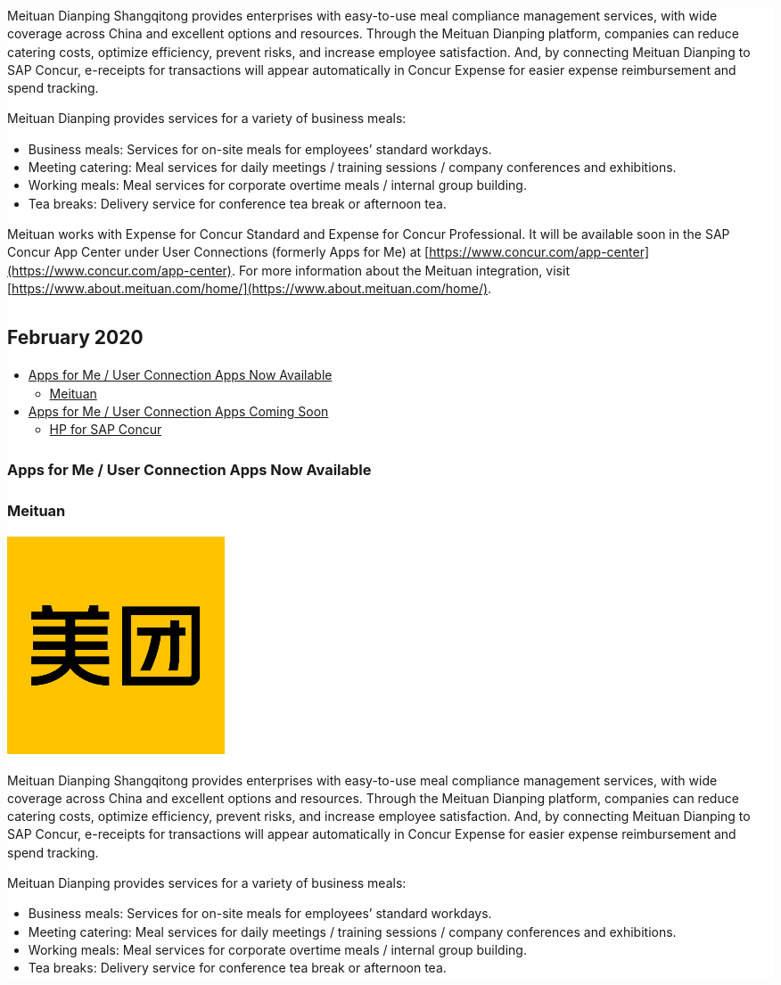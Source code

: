 Meituan Dianping Shangqitong provides enterprises with easy-to-use meal compliance management services, with wide coverage across China and excellent options and resources. Through the Meituan Dianping platform, companies can reduce catering costs, optimize efficiency, prevent risks, and increase employee satisfaction. And, by connecting Meituan Dianping to SAP Concur, e-receipts for transactions will appear automatically in Concur Expense for easier expense reimbursement and spend tracking.

Meituan Dianping provides services for a variety of business meals:
  * Business meals: Services for on-site meals for employees’ standard workdays.
  * Meeting catering: Meal services for daily meetings / training sessions / company conferences and exhibitions.
  * Working meals: Meal services for corporate overtime meals / internal group building.
  * Tea breaks: Delivery service for conference tea break or afternoon tea.

Meituan works with Expense for Concur Standard and Expense for Concur Professional. It will be available soon in the SAP Concur App Center under User Connections (formerly Apps for Me) at [https://www.concur.com/app-center](https://www.concur.com/app-center). For more information about the Meituan integration, visit [https://www.about.meituan.com/home/](https://www.about.meituan.com/home/).

## <a name="february"></a>February 2020

* [Apps for Me / User Connection Apps Now Available](#apps-for-me-connection-now-available-february)
  * [Meituan](#meituan-february)
* [Apps for Me / User Connection Apps Coming Soon](#apps-for-me-connection-coming-soon-february)
  * [HP for SAP Concur](#hp-for-sap-concur-february)

### <a href="apps-for-me-connection-now-available-february"></a>Apps for Me / User Connection Apps Now Available

### <a name="meituan-february"></a>Meituan

![Meituan Logo](./app-center-2020-01-28-meituan-logo.png)

Meituan Dianping Shangqitong provides enterprises with easy-to-use meal compliance management services, with wide coverage across China and excellent options and resources. Through the Meituan Dianping platform, companies can reduce catering costs, optimize efficiency, prevent risks, and increase employee satisfaction. And, by connecting Meituan Dianping to SAP Concur, e-receipts for transactions will appear automatically in Concur Expense for easier expense reimbursement and spend tracking.

Meituan Dianping provides services for a variety of business meals:
  * Business meals: Services for on-site meals for employees’ standard workdays.
  * Meeting catering: Meal services for daily meetings / training sessions / company conferences and exhibitions.
  * Working meals: Meal services for corporate overtime meals / internal group building.
  * Tea breaks: Delivery service for conference tea break or afternoon tea.
